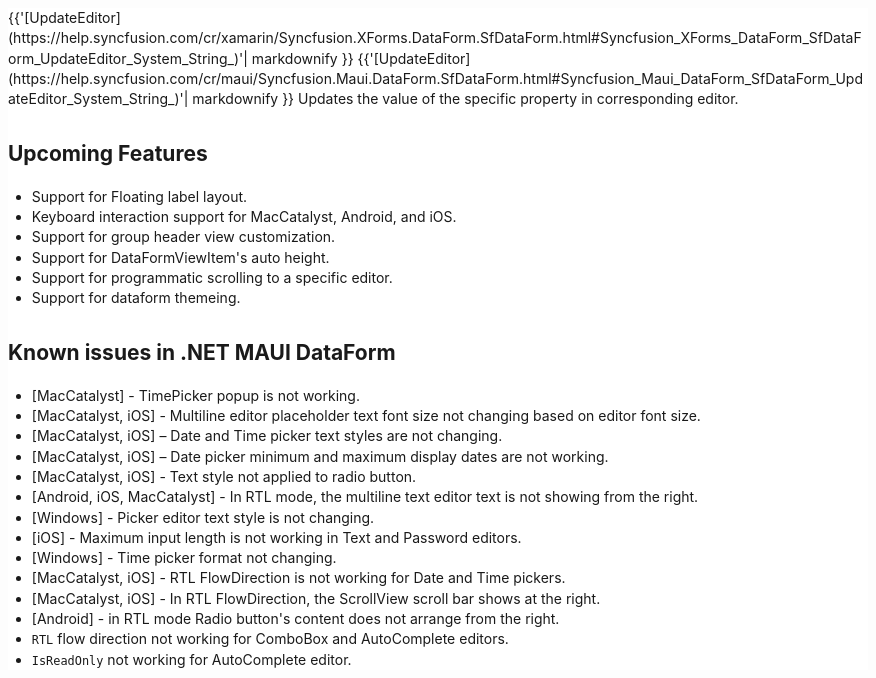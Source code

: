 <tr>
<td>{{'[UpdateEditor](https://help.syncfusion.com/cr/xamarin/Syncfusion.XForms.DataForm.SfDataForm.html#Syncfusion_XForms_DataForm_SfDataForm_UpdateEditor_System_String_)'| markdownify }}</td>
<td>{{'[UpdateEditor](https://help.syncfusion.com/cr/maui/Syncfusion.Maui.DataForm.SfDataForm.html#Syncfusion_Maui_DataForm_SfDataForm_UpdateEditor_System_String_)'| markdownify }}</td>
<td>Updates the value of the specific property in corresponding editor.</td>
</tr>
</table>

## Upcoming Features

* Support for Floating label layout.
* Keyboard interaction support for MacCatalyst, Android, and iOS.
* Support for group header view customization.
* Support for DataFormViewItem's auto height.
* Support for programmatic scrolling to a specific editor.
* Support for dataform themeing.

## Known issues in .NET MAUI DataForm

* [MacCatalyst] - TimePicker popup is not working.
* [MacCatalyst, iOS] - Multiline editor placeholder text font size not changing based on editor font size.
* [MacCatalyst, iOS] – Date and Time picker text styles are not changing.
* [MacCatalyst, iOS] – Date picker minimum and maximum display dates are not working.
* [MacCatalyst, iOS] - Text style not applied to radio button.
* [Android, iOS, MacCatalyst] - In RTL mode, the multiline text editor text is not showing from the right.
* [Windows] - Picker editor text style is not changing.
* [iOS] - Maximum input length is not working in Text and Password editors.
* [Windows] - Time picker format not changing.
* [MacCatalyst, iOS] - RTL FlowDirection is not working for Date and Time pickers.
* [MacCatalyst, iOS] - In RTL FlowDirection, the ScrollView scroll bar shows at the right.
* [Android] - in RTL mode Radio button's content does not arrange from the right.
* `RTL` flow direction not working for ComboBox and AutoComplete editors.
* `IsReadOnly` not working for AutoComplete editor.